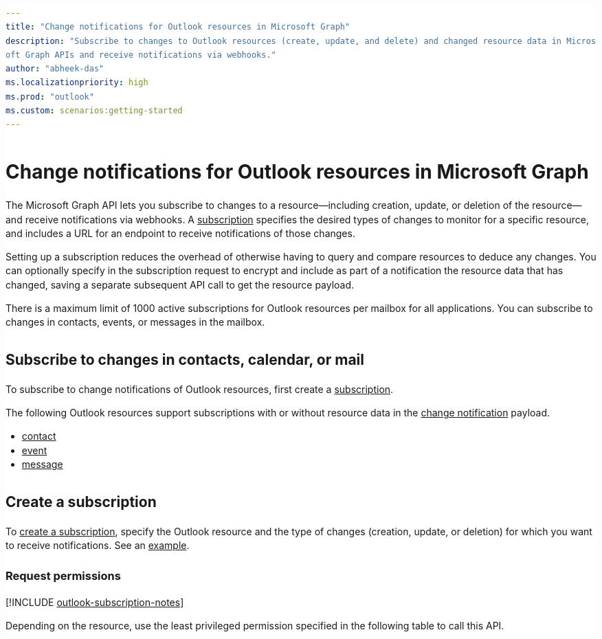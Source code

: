 ```yaml
---
title: "Change notifications for Outlook resources in Microsoft Graph"
description: "Subscribe to changes to Outlook resources (create, update, and delete) and changed resource data in Microsoft Graph APIs and receive notifications via webhooks."
author: "abheek-das"
ms.localizationpriority: high
ms.prod: "outlook"
ms.custom: scenarios:getting-started
---
```


# Change notifications for Outlook resources in Microsoft Graph

The Microsoft Graph API lets you subscribe to changes to a resource&mdash;including creation, update, or deletion of the resource&mdash;and receive notifications via webhooks. A [subscription](/graph/api/resources/webhooks) specifies the desired types of changes to monitor for a specific resource, and includes a URL for an endpoint to receive notifications of those changes.

Setting up a subscription reduces the overhead of otherwise having to query and compare resources to deduce any changes. You can optionally specify in the subscription request to encrypt and include as part of a notification the resource data that has changed, saving a separate subsequent API call to get the resource payload.

There is a maximum limit of 1000 active subscriptions for Outlook resources per mailbox for all applications. You can subscribe to changes in contacts, events, or messages in the mailbox.

## Subscribe to changes in contacts, calendar, or mail

To subscribe to change notifications of Outlook resources, first create a [subscription](/graph/api/resources/subscription).

The following Outlook resources support subscriptions with or without resource data in the [change notification](/graph/api/resources/changenotification) payload.

- [contact](/graph/api/resources/contact)
- [event](/graph/api/resources/event)
- [message](/graph/api/resources/message)

## Create a subscription

To [create a subscription](webhooks.md#creating-a-subscription), specify the Outlook resource and the type of changes (creation, update, or deletion) for which you want to receive notifications. See an [example](#example-1-create-a-subscription-to-get-change-notifications-without-resource-data-when-the-user-receives-a-new-message).

### Request permissions

[!INCLUDE [outlook-subscription-notes](../includes/outlook-subscription-notes.md)]

Depending on the resource, use the least privileged permission specified in the following table to call this API.
